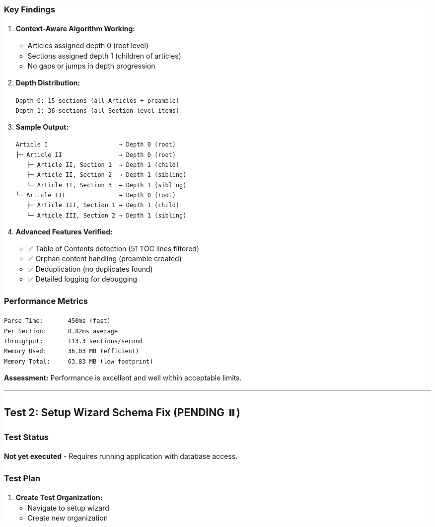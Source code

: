 ### Key Findings

1. **Context-Aware Algorithm Working:**
   - Articles assigned depth 0 (root level)
   - Sections assigned depth 1 (children of articles)
   - No gaps or jumps in depth progression

2. **Depth Distribution:**
   ```
   Depth 0: 15 sections (all Articles + preamble)
   Depth 1: 36 sections (all Section-level items)
   ```

3. **Sample Output:**
   ```
   Article I                    → Depth 0 (root)
   ├─ Article II                → Depth 0 (root)
      ├─ Article II, Section 1  → Depth 1 (child)
      ├─ Article II, Section 2  → Depth 1 (sibling)
      └─ Article II, Section 3  → Depth 1 (sibling)
   └─ Article III               → Depth 0 (root)
      ├─ Article III, Section 1 → Depth 1 (child)
      └─ Article III, Section 2 → Depth 1 (sibling)
   ```

4. **Advanced Features Verified:**
   - ✅ Table of Contents detection (51 TOC lines filtered)
   - ✅ Orphan content handling (preamble created)
   - ✅ Deduplication (no duplicates found)
   - ✅ Detailed logging for debugging

### Performance Metrics

```
Parse Time:       450ms (fast)
Per Section:      8.82ms average
Throughput:       113.3 sections/second
Memory Used:      36.03 MB (efficient)
Memory Total:     63.83 MB (low footprint)
```

**Assessment:** Performance is excellent and well within acceptable limits.

---

## Test 2: Setup Wizard Schema Fix (PENDING ⏸️)

### Test Status

**Not yet executed** - Requires running application with database access.

### Test Plan

1. **Create Test Organization:**
   - Navigate to setup wizard
   - Create new organization
